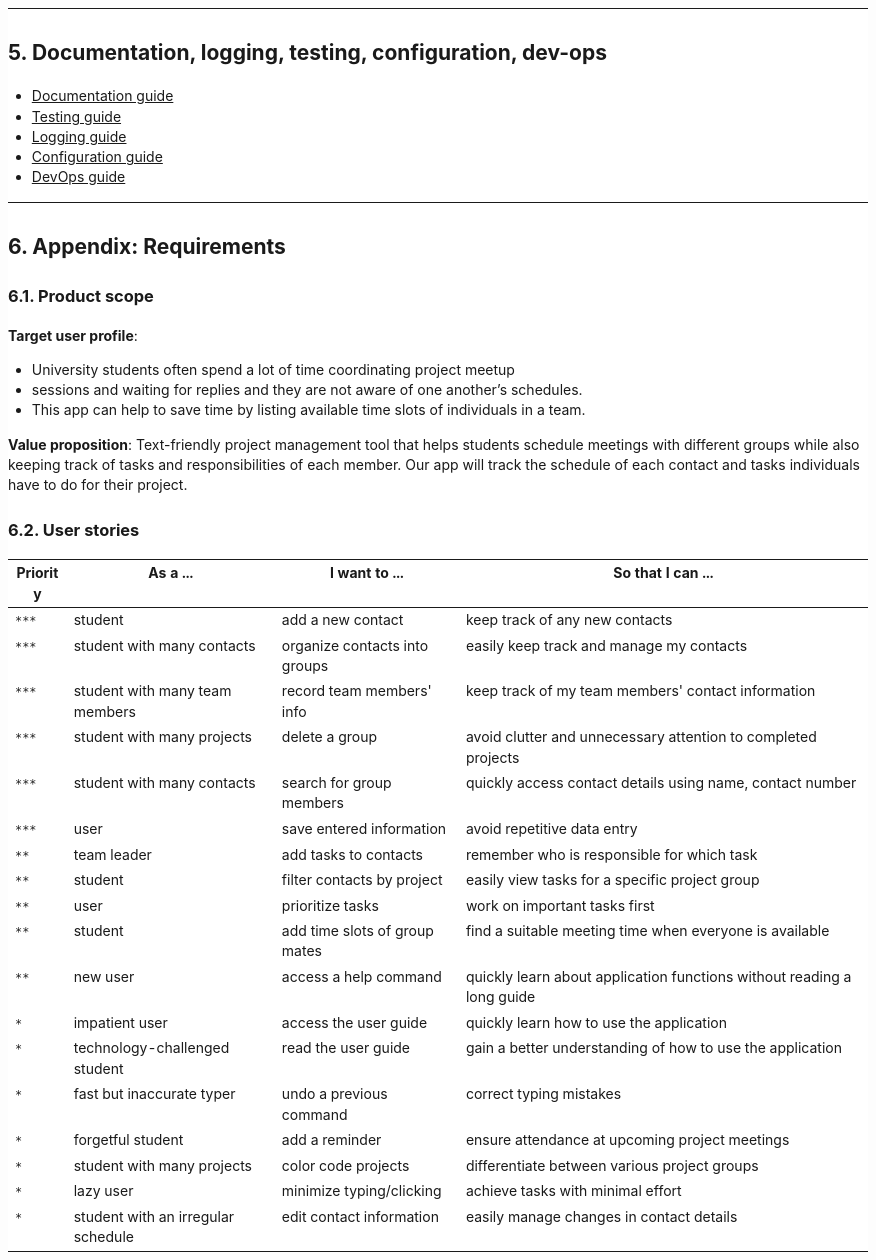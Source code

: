 --------------------------------------------------------------------------------------------------------------------

## **5. Documentation, logging, testing, configuration, dev-ops**

* [Documentation guide](Documentation.md)
* [Testing guide](Testing.md)
* [Logging guide](Logging.md)
* [Configuration guide](Configuration.md)
* [DevOps guide](DevOps.md)

--------------------------------------------------------------------------------------------------------------------

## **6. Appendix: Requirements**

### 6.1. Product scope

**Target user profile**:

* University students often spend a lot of time coordinating project meetup
* sessions and waiting for replies and they are not aware of one another’s schedules.
* This app can help to save time by listing available time slots of individuals in a team.


**Value proposition**: Text-friendly project management tool that helps students schedule meetings with different groups while also keeping track of tasks and
responsibilities of each member. Our app will track the schedule of each contact and tasks individuals have to do for their project.


### 6.2. User stories

| Priority | As a ...                                    | I want to ...                | So that I can ...                                                      |
|----------|--------------------------------------------|------------------------------|------------------------------------------------------------------------|
| `***`    | student                                    | add a new contact            | keep track of any new contacts                                         |
| `***`    | student with many contacts                 | organize contacts into groups | easily keep track and manage my contacts                               |
| `***`    | student with many team members             | record team members' info     | keep track of my team members' contact information                     |
| `***`    | student with many projects                 | delete a group               | avoid clutter and unnecessary attention to completed projects          |
| `***`    | student with many contacts                 | search for group members     | quickly access contact details using name, contact number              |
| `***`    | user                                       | save entered information      | avoid repetitive data entry                                            |
| `**`     | team leader                                | add tasks to contacts        | remember who is responsible for which task                             |
| `**`     | student                                    | filter contacts by project   | easily view tasks for a specific project group                         |
| `**`     | user                                       | prioritize tasks             | work on important tasks first                                          |
| `**`     | student                                    | add time slots of group mates| find a suitable meeting time when everyone is available                |
| `**`     | new user                                   | access a help command        | quickly learn about application functions without reading a long guide |
| `*`      | impatient user                             | access the user guide        | quickly learn how to use the application                               |
| `*`      | technology-challenged student              | read the user guide          | gain a better understanding of how to use the application              |
| `*`      | fast but inaccurate typer                  | undo a previous command      | correct typing mistakes                                                |
| `*`      | forgetful student                          | add a reminder               | ensure attendance at upcoming project meetings                         |
| `*`      | student with many projects                 | color code projects          | differentiate between various project groups                           |
| `*`      | lazy user                                  | minimize typing/clicking     | achieve tasks with minimal effort                                      |
| `*`      | student with an irregular schedule         | edit contact information     | easily manage changes in contact details                               |